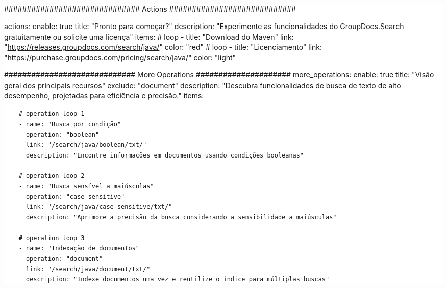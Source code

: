 
            


############################## Actions ############################

actions:
  enable: true
  title: "Pronto para começar?"
  description: "Experimente as funcionalidades do GroupDocs.Search gratuitamente ou solicite uma licença"
  items:
    #  loop
    - title: "Download do Maven"
      link: "https://releases.groupdocs.com/search/java/"
      color: "red"
        #  loop
    - title: "Licenciamento"
      link: "https://purchase.groupdocs.com/pricing/search/java/"
      color: "light"


############################# More Operations #####################
more_operations:
    enable: true
    title: "Visão geral dos principais recursos"
    exclude: "document"
    description: "Descubra funcionalidades de busca de texto de alto desempenho, projetadas para eficiência e precisão."
    items: 
          
        # operation loop 1
        - name: "Busca por condição"
          operation: "boolean"
          link: "/search/java/boolean/txt/"
          description: "Encontre informações em documentos usando condições booleanas"

        # operation loop 2
        - name: "Busca sensível a maiúsculas"
          operation: "case-sensitive"
          link: "/search/java/case-sensitive/txt/"
          description: "Aprimore a precisão da busca considerando a sensibilidade a maiúsculas"

        # operation loop 3
        - name: "Indexação de documentos"
          operation: "document"
          link: "/search/java/document/txt/"
          description: "Indexe documentos uma vez e reutilize o índice para múltiplas buscas"
